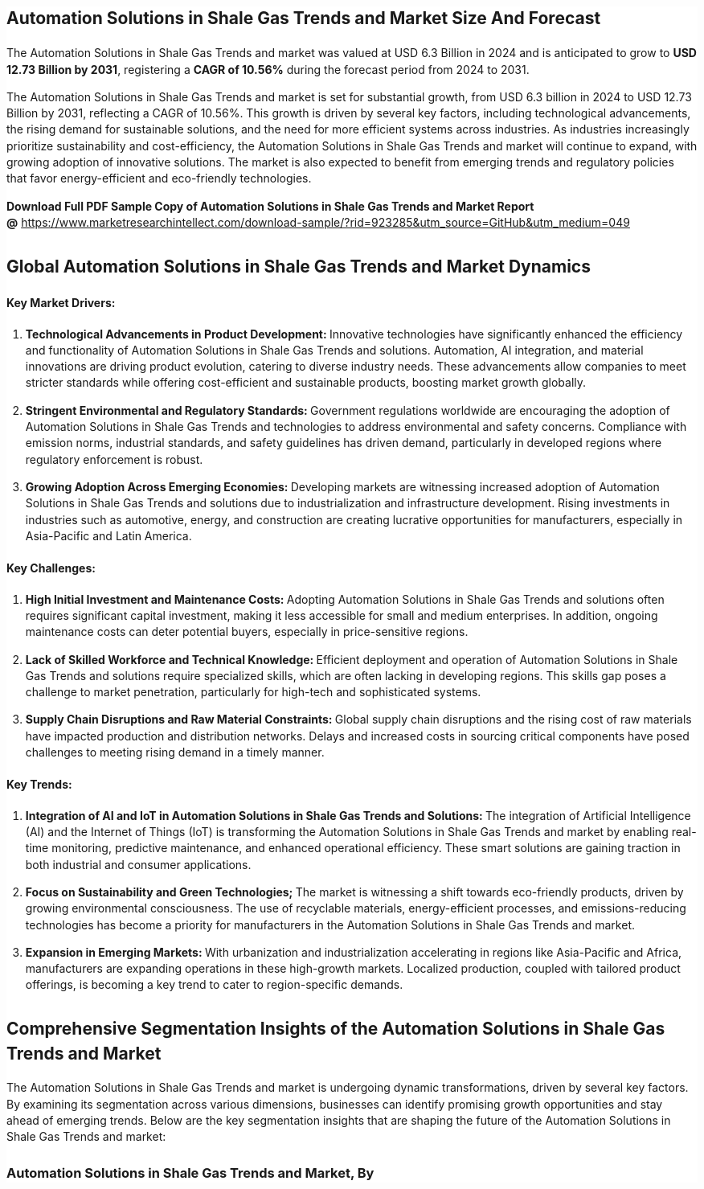 <h2>Automation Solutions in Shale Gas Trends and Market Size And Forecast</h2><p>The Automation Solutions in Shale Gas Trends and market was valued at USD 6.3 Billion in 2024 and is anticipated to grow to <strong>USD 12.73 Billion by 2031</strong>, registering a <strong>CAGR of 10.56%</strong> during the forecast period from 2024 to 2031.</p><p>The Automation Solutions in Shale Gas Trends and market is set for substantial growth, from USD 6.3 billion in 2024 to USD 12.73 Billion by 2031, reflecting a CAGR of 10.56%. This growth is driven by several key factors, including technological advancements, the rising demand for sustainable solutions, and the need for more efficient systems across industries. As industries increasingly prioritize sustainability and cost-efficiency, the Automation Solutions in Shale Gas Trends and market will continue to expand, with growing adoption of innovative solutions. The market is also expected to benefit from emerging trends and regulatory policies that favor energy-efficient and eco-friendly technologies.</p><p><strong>Download Full PDF Sample Copy of Automation Solutions in Shale Gas Trends and Market Report @</strong>&nbsp;<a href="https://www.marketresearchintellect.com/download-sample/?rid=923285&amp;utm_source=GitHub&amp;utm_medium=049">https://www.marketresearchintellect.com/download-sample/?rid=923285&amp;utm_source=GitHub&amp;utm_medium=049</a></p><h2>Global Automation Solutions in Shale Gas Trends and Market Dynamics</h2><h4><strong>Key Market Drivers:</strong></h4><ol><li><p><strong>Technological Advancements in Product Development:&nbsp;</strong>Innovative technologies have significantly enhanced the efficiency and functionality of Automation Solutions in Shale Gas Trends and solutions. Automation, AI integration, and material innovations are driving product evolution, catering to diverse industry needs. These advancements allow companies to meet stricter standards while offering cost-efficient and sustainable products, boosting market growth globally.</p></li><li><p><strong>Stringent Environmental and Regulatory Standards:&nbsp;</strong>Government regulations worldwide are encouraging the adoption of Automation Solutions in Shale Gas Trends and technologies to address environmental and safety concerns. Compliance with emission norms, industrial standards, and safety guidelines has driven demand, particularly in developed regions where regulatory enforcement is robust.</p></li><li><p><strong>Growing Adoption Across Emerging Economies:&nbsp;</strong>Developing markets are witnessing increased adoption of Automation Solutions in Shale Gas Trends and solutions due to industrialization and infrastructure development. Rising investments in industries such as automotive, energy, and construction are creating lucrative opportunities for manufacturers, especially in Asia-Pacific and Latin America.</p></li></ol><h4><strong>Key Challenges:</strong></h4><ol><li><p><strong>High Initial Investment and Maintenance Costs:&nbsp;</strong>Adopting Automation Solutions in Shale Gas Trends and solutions often requires significant capital investment, making it less accessible for small and medium enterprises. In addition, ongoing maintenance costs can deter potential buyers, especially in price-sensitive regions.</p></li><li><p><strong>Lack of Skilled Workforce and Technical Knowledge:&nbsp;</strong>Efficient deployment and operation of Automation Solutions in Shale Gas Trends and solutions require specialized skills, which are often lacking in developing regions. This skills gap poses a challenge to market penetration, particularly for high-tech and sophisticated systems.</p></li><li><p><strong>Supply Chain Disruptions and Raw Material Constraints:&nbsp;</strong>Global supply chain disruptions and the rising cost of raw materials have impacted production and distribution networks. Delays and increased costs in sourcing critical components have posed challenges to meeting rising demand in a timely manner.</p></li></ol><h4><strong>Key Trends:</strong></h4><ol><li><p><strong>Integration of AI and IoT in Automation Solutions in Shale Gas Trends and Solutions:&nbsp;</strong>The integration of Artificial Intelligence (AI) and the Internet of Things (IoT) is transforming the Automation Solutions in Shale Gas Trends and market by enabling real-time monitoring, predictive maintenance, and enhanced operational efficiency. These smart solutions are gaining traction in both industrial and consumer applications.</p></li><li><p><strong>Focus on Sustainability and Green Technologies;&nbsp;</strong>The market is witnessing a shift towards eco-friendly products, driven by growing environmental consciousness. The use of recyclable materials, energy-efficient processes, and emissions-reducing technologies has become a priority for manufacturers in the Automation Solutions in Shale Gas Trends and market.</p></li><li><p><strong>Expansion in Emerging Markets:&nbsp;</strong>With urbanization and industrialization accelerating in regions like Asia-Pacific and Africa, manufacturers are expanding operations in these high-growth markets. Localized production, coupled with tailored product offerings, is becoming a key trend to cater to region-specific demands.</p></li></ol><div class="article-main__content" data-test-id="publishing-text-block"><h2>Comprehensive Segmentation Insights of the Automation Solutions in Shale Gas Trends and Market</h2><p>The Automation Solutions in Shale Gas Trends and market is undergoing dynamic transformations, driven by several key factors. By examining its segmentation across various dimensions, businesses can identify promising growth opportunities and stay ahead of emerging trends. Below are the key segmentation insights that are shaping the future of the Automation Solutions in Shale Gas Trends and market:</p><h3><strong>Automation Solutions in Shale Gas Trends and Market, By
